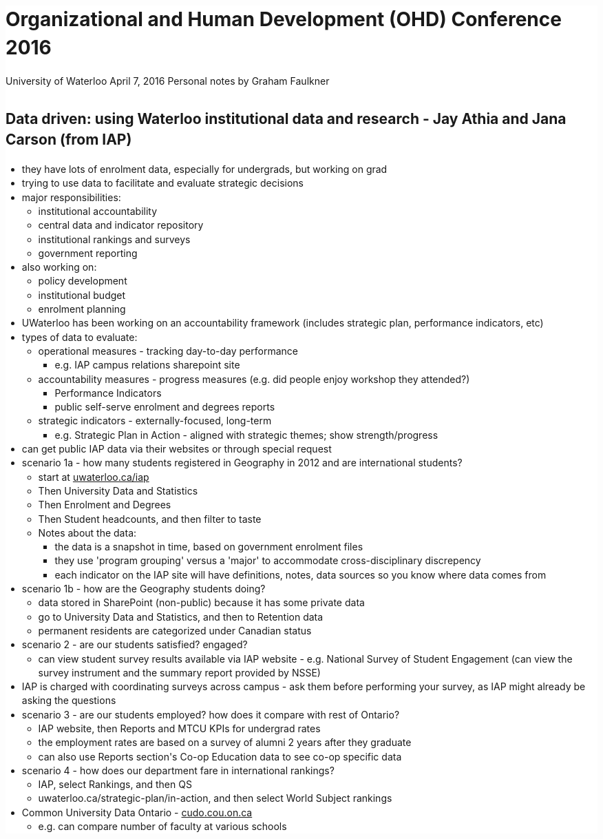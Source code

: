 # Organizational and Human Development (OHD) Conference 2016
University of Waterloo
April 7, 2016
Personal notes by Graham Faulkner

## Data driven: using Waterloo institutional data and research - Jay Athia and Jana Carson (from IAP)

- they have lots of enrolment data, especially for undergrads, but working on grad
- trying to use data to facilitate and evaluate strategic decisions
- major responsibilities:
  - institutional accountability
  - central data and indicator repository
  - institutional rankings and surveys
  - government reporting
- also working on:
  - policy development
  - institutional budget
  - enrolment planning
- UWaterloo has been working on an accountability framework (includes strategic plan, performance indicators, etc)
- types of data to evaluate:
  - operational measures - tracking day-to-day performance
    - e.g. IAP campus relations sharepoint site
  - accountability measures - progress measures (e.g. did people enjoy workshop they attended?)
    - Performance Indicators
    - public self-serve enrolment and degrees reports
  - strategic indicators - externally-focused, long-term 
    - e.g. Strategic Plan in Action - aligned with strategic themes; show strength/progress
- can get public IAP data via their websites or through special request
- scenario 1a - how many students registered in Geography in 2012 and are international students?
  - start at [uwaterloo.ca/iap](https://uwaterloo.ca/iap)
  - Then University Data and Statistics
  - Then Enrolment and Degrees
  - Then Student headcounts, and then filter to taste
  - Notes about the data: 
    - the data is a snapshot in time, based on government enrolment files
    - they use 'program grouping' versus a 'major' to accommodate cross-disciplinary discrepency
    - each indicator on the IAP site will have definitions, notes, data sources so you know where data comes from
- scenario 1b - how are the Geography students doing?
  - data stored in SharePoint (non-public) because it has some private data
  - go to University Data and Statistics, and then to Retention data
  - permanent residents are categorized under Canadian status
- scenario 2 - are our students satisfied? engaged?
  - can view student survey results available via IAP website - e.g. National Survey of Student Engagement (can view the survey instrument and the summary report provided by NSSE)
- IAP is charged with coordinating surveys across campus - ask them before performing your survey, as IAP might already be asking the questions
- scenario 3 - are our students employed? how does it compare with rest of Ontario?
  - IAP website, then Reports and MTCU KPIs for undergrad rates
  - the employment rates are based on a survey of alumni 2 years after they graduate
  - can also use Reports section's Co-op Education data to see co-op specific data
- scenario 4 - how does our department fare in international rankings?
  - IAP, select Rankings, and then QS
  - uwaterloo.ca/strategic-plan/in-action, and then select World Subject rankings
- Common University Data Ontario - [cudo.cou.on.ca](http://cudo.cou.on.ca)
  - e.g. can compare number of faculty at various schools

